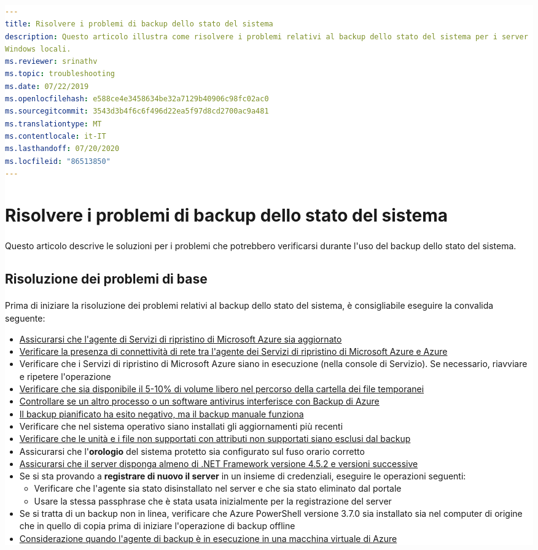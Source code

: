```yaml
---
title: Risolvere i problemi di backup dello stato del sistema
description: Questo articolo illustra come risolvere i problemi relativi al backup dello stato del sistema per i server Windows locali.
ms.reviewer: srinathv
ms.topic: troubleshooting
ms.date: 07/22/2019
ms.openlocfilehash: e588ce4e3458634be32a7129b40906c98fc02ac0
ms.sourcegitcommit: 3543d3b4f6c6f496d22ea5f97d8cd2700ac9a481
ms.translationtype: MT
ms.contentlocale: it-IT
ms.lasthandoff: 07/20/2020
ms.locfileid: "86513850"
---
```

# <a name="troubleshoot-system-state-backup"></a>Risolvere i problemi di backup dello stato del sistema

Questo articolo descrive le soluzioni per i problemi che potrebbero verificarsi durante l'uso del backup dello stato del sistema.

## <a name="basic-troubleshooting"></a>Risoluzione dei problemi di base

Prima di iniziare la risoluzione dei problemi relativi al backup dello stato del sistema, è consigliabile eseguire la convalida seguente:

- [Assicurarsi che l'agente di Servizi di ripristino di Microsoft Azure sia aggiornato](https://go.microsoft.com/fwlink/?linkid=229525&clcid=0x409)
- [Verificare la presenza di connettività di rete tra l'agente dei Servizi di ripristino di Microsoft Azure e Azure](./backup-azure-mars-troubleshoot.md#the-microsoft-azure-recovery-service-agent-was-unable-to-connect-to-microsoft-azure-backup)
- Verificare che i Servizi di ripristino di Microsoft Azure siano in esecuzione (nella console di Servizio). Se necessario, riavviare e ripetere l'operazione
- [Verificare che sia disponibile il 5-10% di volume libero nel percorso della cartella dei file temporanei](./backup-azure-file-folder-backup-faq.md#whats-the-minimum-size-requirement-for-the-cache-folder)
- [Controllare se un altro processo o un software antivirus interferisce con Backup di Azure](./backup-azure-troubleshoot-slow-backup-performance-issue.md#cause-another-process-or-antivirus-software-interfering-with-azure-backup)
- [Il backup pianificato ha esito negativo, ma il backup manuale funziona](./backup-azure-mars-troubleshoot.md#backups-dont-run-according-to-schedule)
- Verificare che nel sistema operativo siano installati gli aggiornamenti più recenti
- [Verificare che le unità e i file non supportati con attributi non supportati siano esclusi dal backup](backup-support-matrix-mars-agent.md#supported-drives-or-volumes-for-backup)
- Assicurarsi che l'**orologio** del sistema protetto sia configurato sul fuso orario corretto <br>
- [Assicurarsi che il server disponga almeno di .NET Framework versione 4.5.2 e versioni successive](https://www.microsoft.com/download/details.aspx?id=30653)<br>
- Se si sta provando a **registrare di nuovo il server** in un insieme di credenziali, eseguire le operazioni seguenti: <br>
  - Verificare che l'agente sia stato disinstallato nel server e che sia stato eliminato dal portale <br>
  - Usare la stessa passphrase che è stata usata inizialmente per la registrazione del server <br>
- Se si tratta di un backup non in linea, verificare che Azure PowerShell versione 3.7.0 sia installato sia nel computer di origine che in quello di copia prima di iniziare l'operazione di backup offline
- [Considerazione quando l'agente di backup è in esecuzione in una macchina virtuale di Azure](./backup-azure-troubleshoot-slow-backup-performance-issue.md#cause-backup-agent-running-on-an-azure-virtual-machine)
